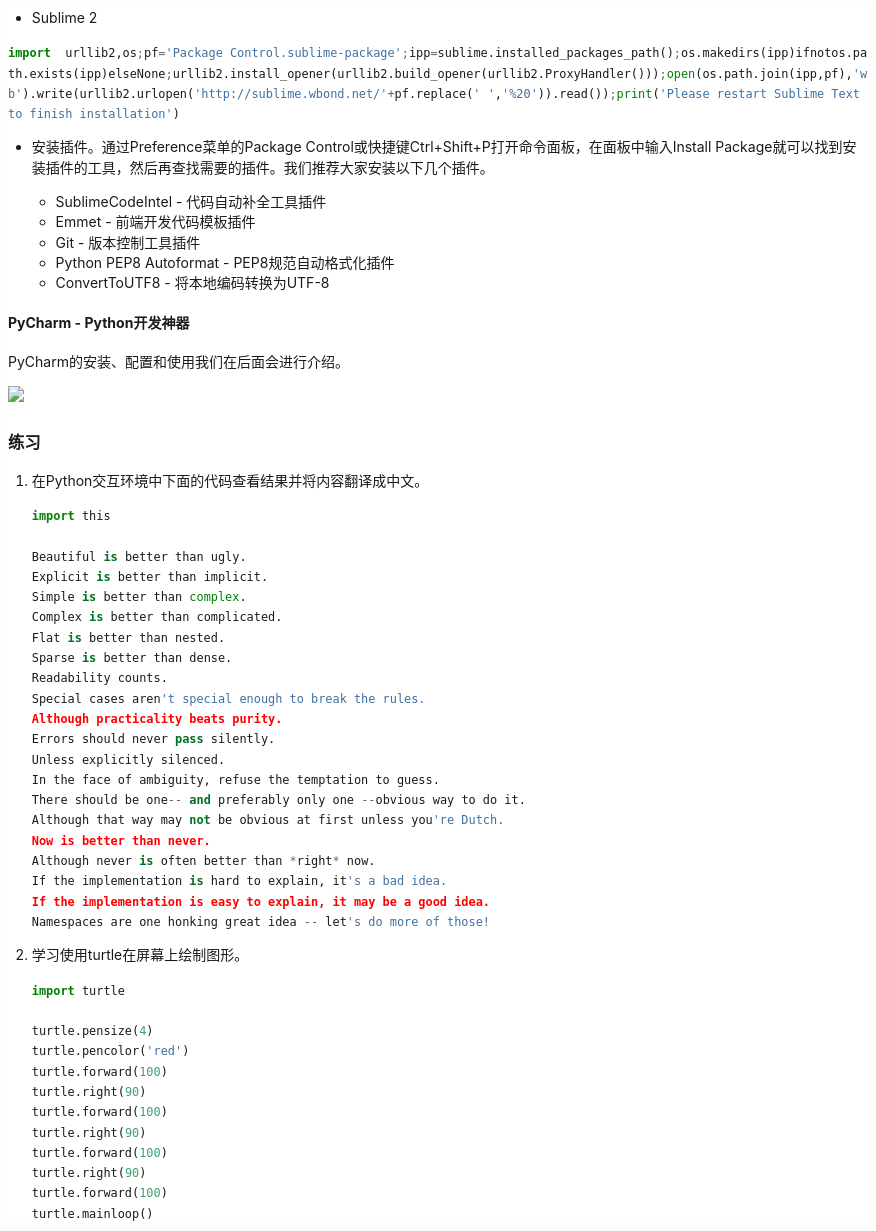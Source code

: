   - Sublime 2

  ```Python
  import  urllib2,os;pf='Package Control.sublime-package';ipp=sublime.installed_packages_path();os.makedirs(ipp)ifnotos.path.exists(ipp)elseNone;urllib2.install_opener(urllib2.build_opener(urllib2.ProxyHandler()));open(os.path.join(ipp,pf),'wb').write(urllib2.urlopen('http://sublime.wbond.net/'+pf.replace(' ','%20')).read());print('Please restart Sublime Text to finish installation')
  ```

- 安装插件。通过Preference菜单的Package Control或快捷键Ctrl+Shift+P打开命令面板，在面板中输入Install Package就可以找到安装插件的工具，然后再查找需要的插件。我们推荐大家安装以下几个插件。

  - SublimeCodeIntel - 代码自动补全工具插件
  - Emmet - 前端开发代码模板插件
  - Git - 版本控制工具插件
  - Python PEP8 Autoformat - PEP8规范自动格式化插件
  - ConvertToUTF8 - 将本地编码转换为UTF-8

#### PyCharm - Python开发神器

PyCharm的安装、配置和使用我们在后面会进行介绍。

![](./res/python-pycharm.png)

### 练习

1. 在Python交互环境中下面的代码查看结果并将内容翻译成中文。

    ```Python
    import this

    Beautiful is better than ugly.
    Explicit is better than implicit.
    Simple is better than complex.
    Complex is better than complicated.
    Flat is better than nested.
    Sparse is better than dense.
    Readability counts.
    Special cases aren't special enough to break the rules.
    Although practicality beats purity.
    Errors should never pass silently.
    Unless explicitly silenced.
    In the face of ambiguity, refuse the temptation to guess.
    There should be one-- and preferably only one --obvious way to do it.
    Although that way may not be obvious at first unless you're Dutch.
    Now is better than never.
    Although never is often better than *right* now.
    If the implementation is hard to explain, it's a bad idea.
    If the implementation is easy to explain, it may be a good idea.
    Namespaces are one honking great idea -- let's do more of those!
    ```

2. 学习使用turtle在屏幕上绘制图形。

    ```Python
    import turtle

    turtle.pensize(4)
    turtle.pencolor('red')
    turtle.forward(100)
    turtle.right(90)
    turtle.forward(100)
    turtle.right(90)
    turtle.forward(100)
    turtle.right(90)
    turtle.forward(100)
    turtle.mainloop()
    ```

